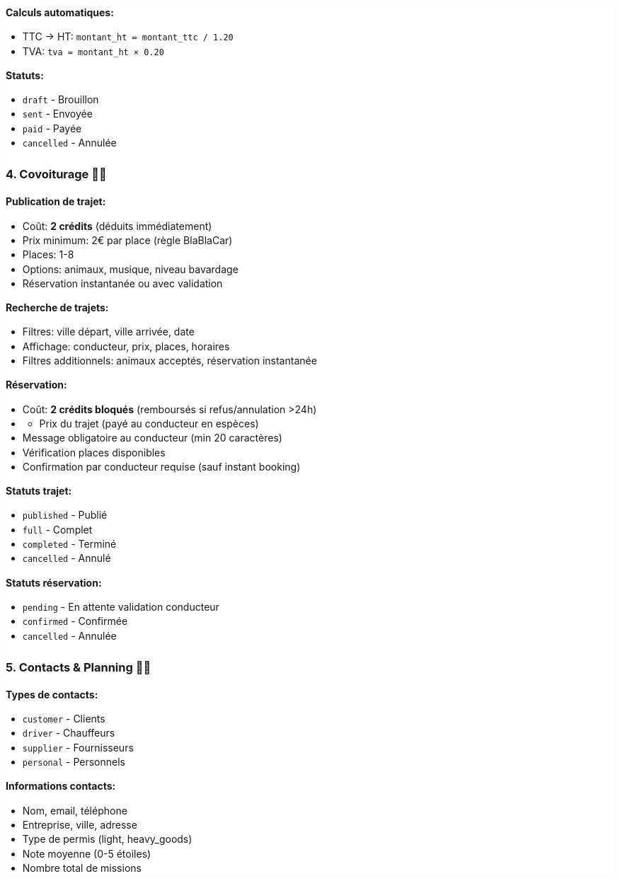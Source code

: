 **Calculs automatiques:**
- TTC → HT: `montant_ht = montant_ttc / 1.20`
- TVA: `tva = montant_ht × 0.20`

**Statuts:**
- `draft` - Brouillon
- `sent` - Envoyée
- `paid` - Payée
- `cancelled` - Annulée

### 4. Covoiturage 🚗💨

**Publication de trajet:**
- Coût: **2 crédits** (déduits immédiatement)
- Prix minimum: 2€ par place (règle BlaBlaCar)
- Places: 1-8
- Options: animaux, musique, niveau bavardage
- Réservation instantanée ou avec validation

**Recherche de trajets:**
- Filtres: ville départ, ville arrivée, date
- Affichage: conducteur, prix, places, horaires
- Filtres additionnels: animaux acceptés, réservation instantanée

**Réservation:**
- Coût: **2 crédits bloqués** (remboursés si refus/annulation >24h)
- + Prix du trajet (payé au conducteur en espèces)
- Message obligatoire au conducteur (min 20 caractères)
- Vérification places disponibles
- Confirmation par conducteur requise (sauf instant booking)

**Statuts trajet:**
- `published` - Publié
- `full` - Complet
- `completed` - Terminé
- `cancelled` - Annulé

**Statuts réservation:**
- `pending` - En attente validation conducteur
- `confirmed` - Confirmée
- `cancelled` - Annulée

### 5. Contacts & Planning 👥📅

**Types de contacts:**
- `customer` - Clients
- `driver` - Chauffeurs
- `supplier` - Fournisseurs
- `personal` - Personnels

**Informations contacts:**
- Nom, email, téléphone
- Entreprise, ville, adresse
- Type de permis (light, heavy_goods)
- Note moyenne (0-5 étoiles)
- Nombre total de missions
